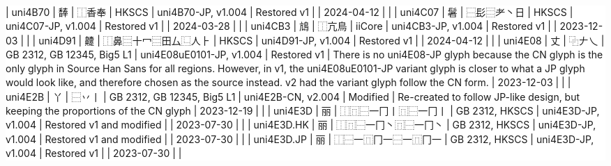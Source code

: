 | uni4B70            | 䭰         | ⿰香奉                                                         | HKSCS                                                                                               | uni4B70-JP, v1.004                                                    | Restored v1              |                                                                                                                                                                                                                                                                                                   | 2024-04-12 |               |
| uni4C07            | 䰇         | ⿱髟⿳耂丶日                                                      | HKSCS                                                                                               | uni4C07-JP, v1.004                                                    | Restored v1              |                                                                                                                                                                                                                                                                                                   | 2024-03-28 |               |
| uni4CB3            | 䲳         | ⿰亢鳥                                                         | iiCore                                                                                              | uni4CB3-JP, v1.004                                                    | Restored v1              |                                                                                                                                                                                                                                                                                                   | 2023-12-03 |               |
| uni4D91            | 䶑         | ⿰鼻⿳十冖⿳田厶⿺人⺊                                                 | HKSCS                                                                                               | uni4D91-JP, v1.004                                                    | Restored v1              |                                                                                                                                                                                                                                                                                                   | 2024-04-12 |               |
| uni4E08            | 丈         | ⿻𠂇乀                                                        | GB 2312, GB 12345, Big5 L1                                                                          | uni4E08uE0101-JP, v1.004                                              | Restored v1              | There is no uni4E08-JP glyph because the CN glyph is the only glyph in Source Han Sans for all regions. However, in v1, the uni4E08uE0101-JP variant glyph is closer to what a JP glyph would look like, and therefore chosen as the source instead. v2 had the variant glyph follow the CN form. | 2023-12-03 |               |
| uni4E2B            | 丫         | ⿱丷丨                                                         | GB 2312, GB 12345, Big5 L1                                                                          | uni4E2B-CN, v2.004                                                    | Modified                 | Re-created to follow JP-like design, but keeping the proportions of the CN glyph                                                                                                                                                                                                                  | 2023-12-19 |               |
| uni4E3D            | 丽         | ⿰⿵⿱一冂丨⿵⿱一冂丨                                                 | GB 2312, HKSCS                                                                                      | uni4E3D-JP, v1.004                                                    | Restored v1 and modified |                                                                                                                                                                                                                                                                                                   | 2023-07-30 |               |
| uni4E3D.HK         | 丽         | ⿰⿵⿱一冂丶⿵⿱一冂丶                                                 | GB 2312, HKSCS                                                                                      | uni4E3D-JP, v1.004                                                    | Restored v1 and modified |                                                                                                                                                                                                                                                                                                   | 2023-07-30 |               |
| uni4E3D.JP         | 丽         | ⿰⿱一⿵冂一⿱一⿵冂一                                                 | GB 2312, HKSCS                                                                                      | uni4E3D-JP, v1.004                                                    | Restored v1              |                                                                                                                                                                                                                                                                                                   | 2023-07-30 |               |